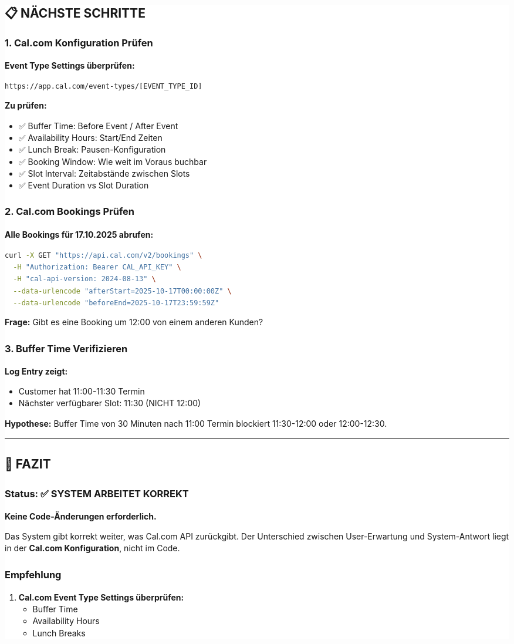 
## 📋 NÄCHSTE SCHRITTE

### 1. Cal.com Konfiguration Prüfen

**Event Type Settings überprüfen:**
```
https://app.cal.com/event-types/[EVENT_TYPE_ID]
```

**Zu prüfen:**
- ✅ Buffer Time: Before Event / After Event
- ✅ Availability Hours: Start/End Zeiten
- ✅ Lunch Break: Pausen-Konfiguration
- ✅ Booking Window: Wie weit im Voraus buchbar
- ✅ Slot Interval: Zeitabstände zwischen Slots
- ✅ Event Duration vs Slot Duration

### 2. Cal.com Bookings Prüfen

**Alle Bookings für 17.10.2025 abrufen:**
```bash
curl -X GET "https://api.cal.com/v2/bookings" \
  -H "Authorization: Bearer CAL_API_KEY" \
  -H "cal-api-version: 2024-08-13" \
  --data-urlencode "afterStart=2025-10-17T00:00:00Z" \
  --data-urlencode "beforeEnd=2025-10-17T23:59:59Z"
```

**Frage:** Gibt es eine Booking um 12:00 von einem anderen Kunden?

### 3. Buffer Time Verifizieren

**Log Entry zeigt:**
- Customer hat 11:00-11:30 Termin
- Nächster verfügbarer Slot: 11:30 (NICHT 12:00)

**Hypothese:** Buffer Time von 30 Minuten nach 11:00 Termin blockiert 11:30-12:00 oder 12:00-12:30.

---

## 🎯 FAZIT

### Status: ✅ SYSTEM ARBEITET KORREKT

**Keine Code-Änderungen erforderlich.**

Das System gibt korrekt weiter, was Cal.com API zurückgibt. Der Unterschied zwischen User-Erwartung und System-Antwort liegt in der **Cal.com Konfiguration**, nicht im Code.

### Empfehlung

1. **Cal.com Event Type Settings überprüfen:**
   - Buffer Time
   - Availability Hours
   - Lunch Breaks
